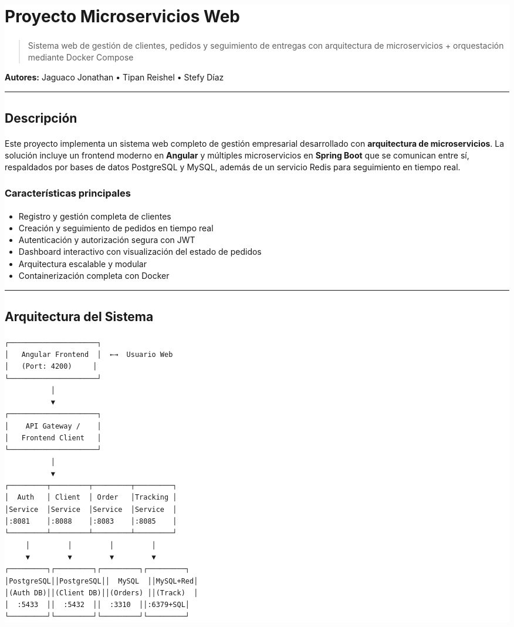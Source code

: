 # Proyecto Microservicios Web

> Sistema web de gestión de clientes, pedidos y seguimiento de entregas con arquitectura de microservicios + orquestación mediante Docker Compose

**Autores:** Jaguaco Jonathan • Tipan Reishel • Stefy Díaz

---

## Descripción

Este proyecto implementa un sistema web completo de gestión empresarial desarrollado con **arquitectura de microservicios**. La solución incluye un frontend moderno en **Angular** y múltiples microservicios en **Spring Boot** que se comunican entre sí, respaldados por bases de datos PostgreSQL y MySQL, además de un servicio Redis para seguimiento en tiempo real.

### Características principales

- Registro y gestión completa de clientes
- Creación y seguimiento de pedidos en tiempo real
- Autenticación y autorización segura con JWT
- Dashboard interactivo con visualización del estado de pedidos
- Arquitectura escalable y modular
- Containerización completa con Docker

---

## Arquitectura del Sistema

```
┌─────────────────────┐
│   Angular Frontend  │  ←→  Usuario Web
│   (Port: 4200)     │
└─────────────────────┘
           │
           ▼
┌─────────────────────┐
│    API Gateway /    │
│   Frontend Client   │
└─────────────────────┘
           │
           ▼
┌─────────┬─────────┬─────────┬─────────┐
│  Auth   │ Client  │ Order   │Tracking │
│Service  │Service  │Service  │Service  │
│:8081    │:8088    │:8083    │:8085    │
└─────────┴─────────┴─────────┴─────────┘
     │         │         │         │
     ▼         ▼         ▼         ▼
┌─────────┐┌─────────┐┌─────────┐┌─────────┐
│PostgreSQL││PostgreSQL││  MySQL  ││MySQL+Red│
│(Auth DB)││(Client DB)││(Orders) ││(Track)  │
│  :5433  ││  :5432  ││  :3310  ││:6379+SQL│
└─────────┘└─────────┘└─────────┘└─────────┘
```
